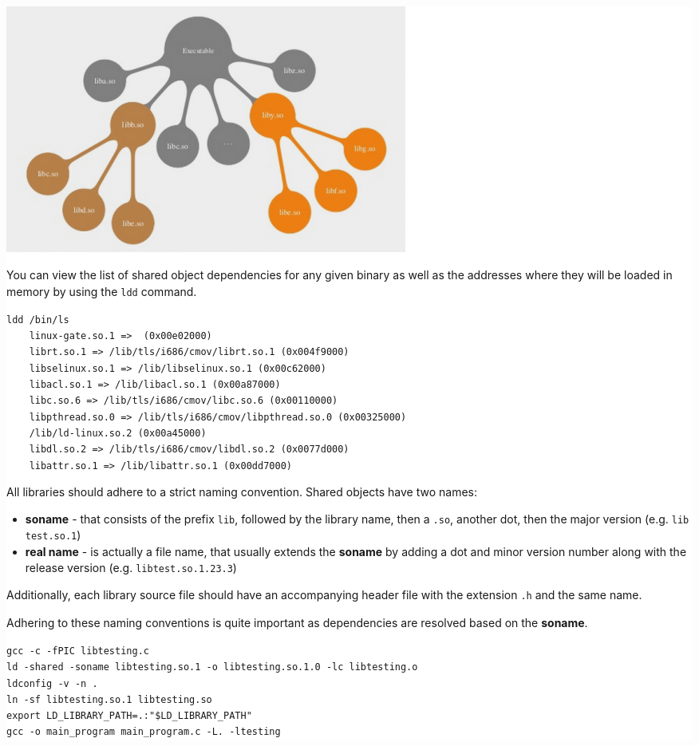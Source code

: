 ![Shared Objects](assets/elf-dependency.png)

You can view the list of shared object dependencies for any given binary as well as the addresses where they will be loaded in memory by using the `ldd` command.

```
ldd /bin/ls
	linux-gate.so.1 =>  (0x00e02000)
	librt.so.1 => /lib/tls/i686/cmov/librt.so.1 (0x004f9000)
	libselinux.so.1 => /lib/libselinux.so.1 (0x00c62000)
	libacl.so.1 => /lib/libacl.so.1 (0x00a87000)
	libc.so.6 => /lib/tls/i686/cmov/libc.so.6 (0x00110000)
	libpthread.so.0 => /lib/tls/i686/cmov/libpthread.so.0 (0x00325000)
	/lib/ld-linux.so.2 (0x00a45000)
	libdl.so.2 => /lib/tls/i686/cmov/libdl.so.2 (0x0077d000)
	libattr.so.1 => /lib/libattr.so.1 (0x00dd7000)
```

All libraries should adhere to a strict naming convention. Shared objects have two names:

*   **soname** - that consists of the prefix `lib`, followed by the library name, then a `.so`, another dot, then the major version (e.g. `libtest.so.1`)
*   **real name** - is actually a file name, that usually extends the **soname** by adding a dot and minor version number along with the release version (e.g. `libtest.so.1.23.3`)

Additionally, each library source file should have an accompanying header file with the extension `.h` and the same name.

Adhering to these naming conventions is quite important as dependencies are resolved based on the **soname**.

```
gcc -c -fPIC libtesting.c
ld -shared -soname libtesting.so.1 -o libtesting.so.1.0 -lc libtesting.o
ldconfig -v -n .
ln -sf libtesting.so.1 libtesting.so
export LD_LIBRARY_PATH=.:"$LD_LIBRARY_PATH"
gcc -o main_program main_program.c -L. -ltesting
```
